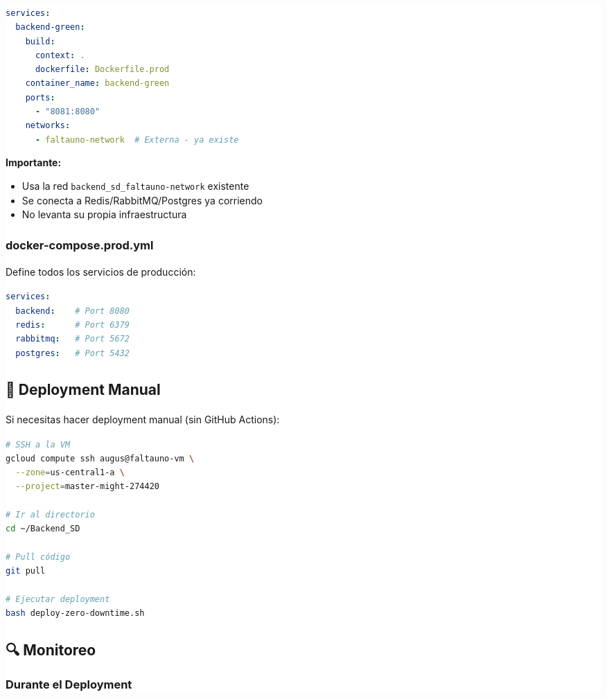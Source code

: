 ```yaml
services:
  backend-green:
    build:
      context: .
      dockerfile: Dockerfile.prod
    container_name: backend-green
    ports:
      - "8081:8080"
    networks:
      - faltauno-network  # Externa - ya existe
```

**Importante:**
- Usa la red `backend_sd_faltauno-network` existente
- Se conecta a Redis/RabbitMQ/Postgres ya corriendo
- No levanta su propia infraestructura

### docker-compose.prod.yml

Define todos los servicios de producción:

```yaml
services:
  backend:    # Port 8080
  redis:      # Port 6379
  rabbitmq:   # Port 5672
  postgres:   # Port 5432
```

## 🚀 Deployment Manual

Si necesitas hacer deployment manual (sin GitHub Actions):

```bash
# SSH a la VM
gcloud compute ssh augus@faltauno-vm \
  --zone=us-central1-a \
  --project=master-might-274420

# Ir al directorio
cd ~/Backend_SD

# Pull código
git pull

# Ejecutar deployment
bash deploy-zero-downtime.sh
```

## 🔍 Monitoreo

### Durante el Deployment
